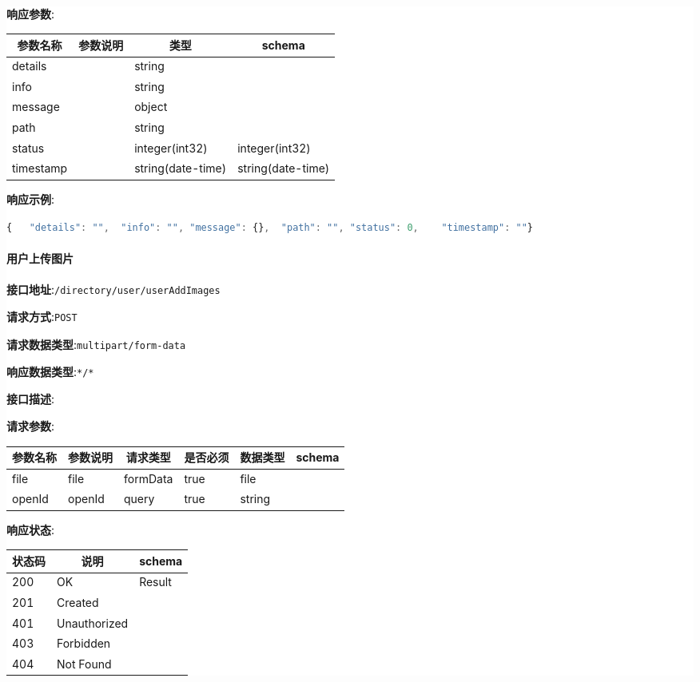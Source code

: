 
**响应参数**:


| 参数名称  | 参数说明 | 类型              | schema            |
| --------- | -------- | ----------------- | ----------------- |
| details   |          | string            |                   |
| info      |          | string            |                   |
| message   |          | object            |                   |
| path      |          | string            |                   |
| status    |          | integer(int32)    | integer(int32)    |
| timestamp |          | string(date-time) | string(date-time) |


**响应示例**:

```javascript
{	"details": "",	"info": "",	"message": {},	"path": "",	"status": 0,	"timestamp": ""}
```


#### 用户上传图片


**接口地址**:`/directory/user/userAddImages`


**请求方式**:`POST`


**请求数据类型**:`multipart/form-data`


**响应数据类型**:`*/*`


**接口描述**:


**请求参数**:


| 参数名称 | 参数说明 | 请求类型 | 是否必须 | 数据类型 | schema |
| -------- | -------- | -------- | -------- | -------- | ------ |
| file     | file     | formData | true     | file     |        |
| openId   | openId   | query    | true     | string   |        |


**响应状态**:


| 状态码 | 说明         | schema |
| ------ | ------------ | ------ |
| 200    | OK           | Result |
| 201    | Created      |        |
| 401    | Unauthorized |        |
| 403    | Forbidden    |        |
| 404    | Not Found    |        |

